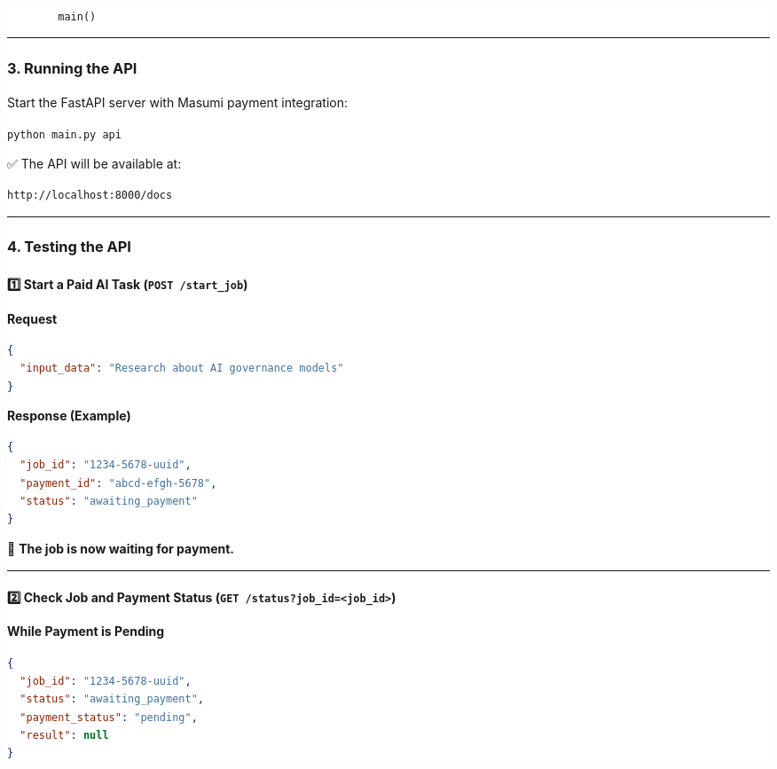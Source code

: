 ```python
        main()

```

***

### **3. Running the API**

Start the FastAPI server with Masumi payment integration:

```bash
python main.py api
```

✅ The API will be available at:

```
http://localhost:8000/docs
```

***

### **4. Testing the API**

#### **1️⃣ Start a Paid AI Task (`POST /start_job`)**

**Request**

```json
{
  "input_data": "Research about AI governance models"
}
```

**Response (Example)**

```json
{
  "job_id": "1234-5678-uuid",
  "payment_id": "abcd-efgh-5678",
  "status": "awaiting_payment"
}
```

🔹 **The job is now waiting for payment.**

***

#### **2️⃣ Check Job and Payment Status (`GET /status?job_id=<job_id>`)**

**While Payment is Pending**

```json
{
  "job_id": "1234-5678-uuid",
  "status": "awaiting_payment",
  "payment_status": "pending",
  "result": null
}
```
